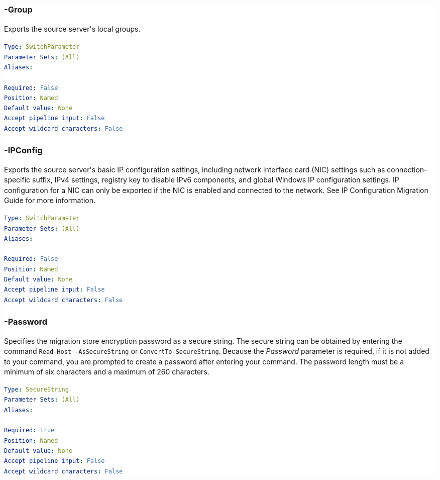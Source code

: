 ### -Group
Exports the source server's local groups.

```yaml
Type: SwitchParameter
Parameter Sets: (All)
Aliases: 

Required: False
Position: Named
Default value: None
Accept pipeline input: False
Accept wildcard characters: False
```

### -IPConfig
Exports the source server's basic IP configuration settings, including network interface card (NIC) settings such as connection-specific suffix, IPv4 settings, registry key to disable IPv6 components, and global Windows IP configuration settings.
IP configuration for a NIC can only be exported if the NIC is enabled and connected to the network.
See IP Configuration Migration Guide for more information.

```yaml
Type: SwitchParameter
Parameter Sets: (All)
Aliases: 

Required: False
Position: Named
Default value: None
Accept pipeline input: False
Accept wildcard characters: False
```

### -Password
Specifies the migration store encryption password as a secure string.
The secure string can be obtained by entering the command `Read-Host -AsSecureString` or `ConvertTo-SecureString`.
Because the *Password* parameter is required, if it is not added to your command, you are prompted to create a password after entering your command.
The password length must be a minimum of six characters and a maximum of 260 characters.

```yaml
Type: SecureString
Parameter Sets: (All)
Aliases: 

Required: True
Position: Named
Default value: None
Accept pipeline input: False
Accept wildcard characters: False
```
